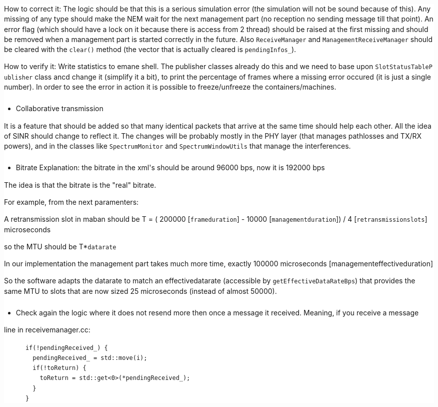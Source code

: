 How to correct it:
The logic should be that this is a serious simulation error (the simulation will not be sound because of this). Any missing of any type should make the NEM wait for the next management part (no reception no sending message till that point). An error flag (which should have a lock on it because there is access from 2 thread) should be raised at the first missing and should be removed when a management part is started correctly in the future. Also `ReceiveManager` and `ManagementReceiveManager` should be cleared with the `clear()` method (the vector that is actually cleared is `pendingInfos_`).

How to verify it:
Write statistics to emane shell. The publisher classes already do this and we need to base upon `SlotStatusTablePublisher` class ancd change it (simplify it a bit), to print the percentage of frames where a missing error occured (it is just a single number).
In order to see the error in action it is possible to freeze/unfreeze the containers/machines.

###
- Collaborative transmission

It is a feature that should be added so that many identical packets that arrive at the same time should help each other. All the idea of SINR should change to reflect it. The changes will be probably mostly in the PHY layer (that manages pathlosses and TX/RX powers), and in the classes like `SpectrumMonitor` and `SpectrumWindowUtils` that manage the interferences.

###
- Bitrate
Explanation: the bitrate in the xml's should be around 96000 bps, now it is 192000 bps

The idea is that the bitrate is the "real" bitrate.

For example, from the next paramenters:

  <param name='retransmissionslots' value='4'/>
  <param name='managementretransmissionslots' value='6'/>
  <param name='frameduration' value='200000'/>
  <param name='managementduration' value='10000'/>
  <param name='managementeffectiveduration' value='100000' />
  <param name='datarate' value='192K'/>

A retransmission slot in maban should be 
T = ( 200000 [`frameduration`] - 10000 [`managementduration`]) / 4 [`retransmissionslots`]   microseconds

so the MTU should be T*`datarate`

In our implementation the management part takes much more time, exactly 100000 microseconds [managementeffectiveduration]

So the software adapts the datarate to match an effectivedatarate (accessible by `getEffectiveDataRateBps`) that provides the same MTU to slots that are now sized 25 microseconds (instead of almost 50000).

###
- Check again the logic where it does not resend more then once a message it received. Meaning, if you receive a message 

line in receivemanager.cc:
```
      if(!pendingReceived_) {
        pendingReceived_ = std::move(i);
        if(!toReturn) {
          toReturn = std::get<0>(*pendingReceived_);
        }
      }
```
